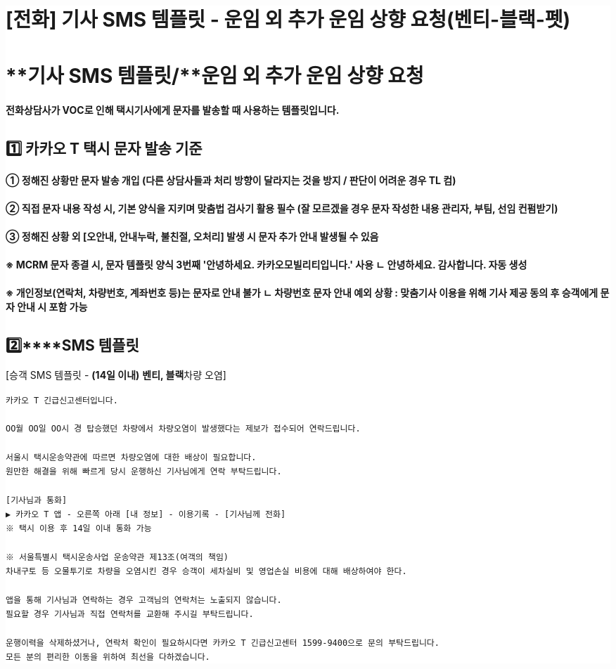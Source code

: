 # [전화] 기사 SMS 템플릿 - 운임 외 추가 운임 상향 요청(벤티-블랙-펫)

**기사 SMS 템플릿/****운임 외 추가 운임 상향 요청**
===================================

**전화상담사가 VOC로 인해 택시기사에게 문자를 발송할 때 사용하는 템플릿입니다.**

**1️⃣ 카카오 T 택시 문자 발송 기준**
-------------------------

#### **① 정해진 상황만 문자 발송 개입 (다른 상담사들과 처리 방향이 달라지는 것을 방지 / 판단이 어려운 경우 TL 컴)**

#### **② 직접 문자 내용 작성 시, 기본 양식을 지키며 맞춤법 검사기 활용 필수 (잘 모르겠을 경우 문자 작성한 내용 관리자, 부팀, 선임 컨펌받기)**

#### **③ 정해진 상황 외 [오안내, 안내누락, 불친절, 오처리] 발생 시 문자 추가 안내 발생될 수 있음**

#### 

#### **※ MCRM 문자 종결 시, 문자 템플릿 양식 3번째 '안녕하세요. 카카오모빌리티입니다.' 사용** **ㄴ 안녕하세요. 감사합니다. 자동 생성**

#### 

#### **※ 개인정보(연락처, 차량번호, 계좌번호 등)는 문자로 안내 불가** **ㄴ 차량번호 문자 안내 예외 상황 : 맞춤기사 이용을 위해 기사 제공 동의 후 승객에게 문자 안내 시 포함 가능**

**2️⃣****SMS 템플릿**
------------------

[승객 SMS 템플릿 - **(14일 이내)** **벤티, 블랙**차량 오염]

```
카카오 T 긴급신고센터입니다.   
  
OO월 OO일 OO시 경 탑승했던 차량에서 차량오염이 발생했다는 제보가 접수되어 연락드립니다.  
  
서울시 택시운송약관에 따르면 차량오염에 대한 배상이 필요합니다.   
원만한 해결을 위해 빠르게 당시 운행하신 기사님에게 연락 부탁드립니다.  
  
[기사님과 통화]   
▶ 카카오 T 앱 - 오른쪽 아래 [내 정보] - 이용기록 - [기사님께 전화]   
※ 택시 이용 후 14일 이내 통화 가능  
  
※ 서울특별시 택시운송사업 운송약관 제13조(여객의 책임)   
차내구토 등 오물투기로 차량을 오염시킨 경우 승객이 세차실비 및 영업손실 비용에 대해 배상하여야 한다.  
  
앱을 통해 기사님과 연락하는 경우 고객님의 연락처는 노출되지 않습니다.  
필요할 경우 기사님과 직접 연락처를 교환해 주시길 부탁드립니다.  
  
운행이력을 삭제하셨거나, 연락처 확인이 필요하시다면 카카오 T 긴급신고센터 1599-9400으로 문의 부탁드립니다.   
모든 분의 편리한 이동을 위하여 최선을 다하겠습니다.
```
